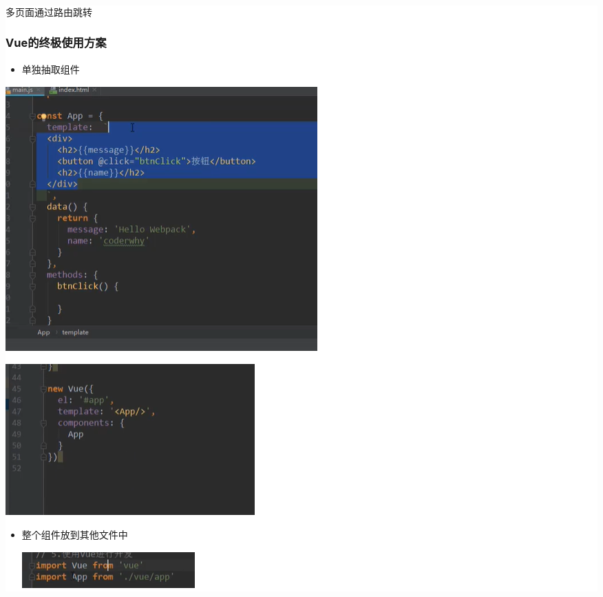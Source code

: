   多页面通过路由跳转

  ### Vue的终极使用方案

  * 单独抽取组件

  ![](vue/QQ截图20201228204941.png)

  ![](vue/QQ截图20201228205020.png)

  * 整个组件放到其他文件中

    ![](vue/QQ截图20201228205257.png)
